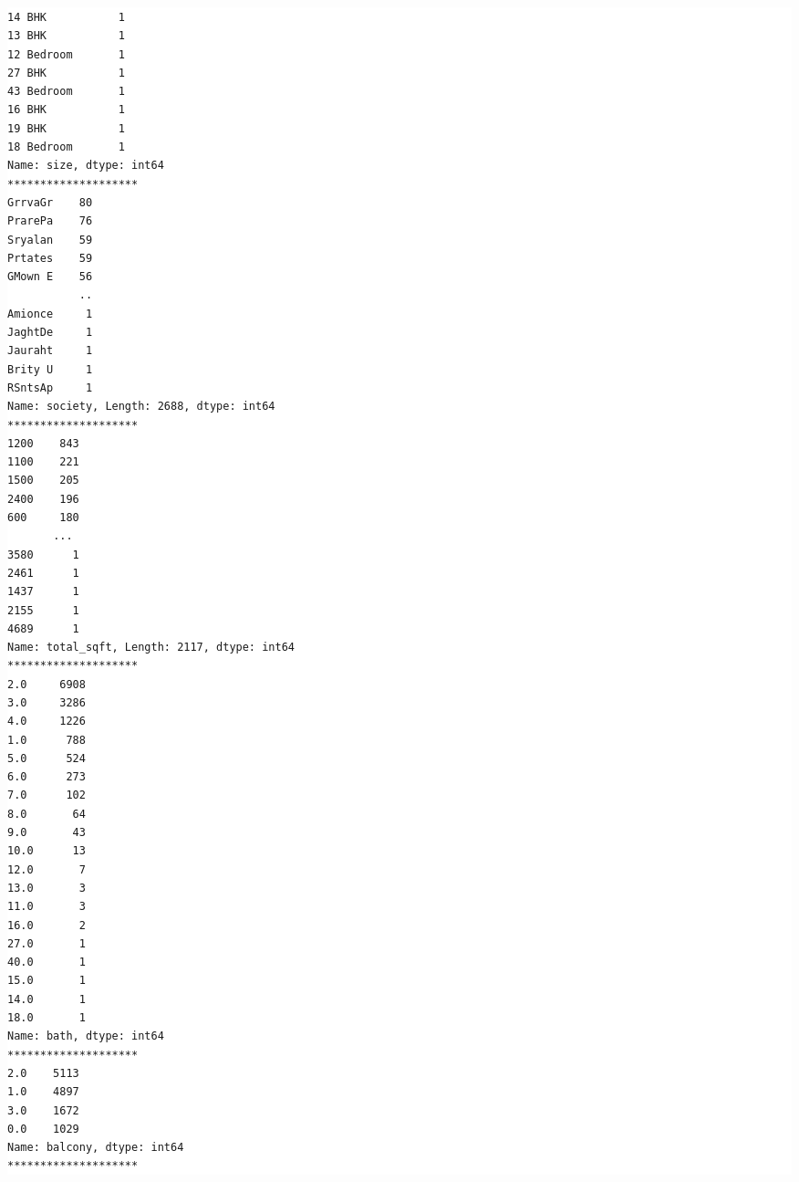     14 BHK           1
    13 BHK           1
    12 Bedroom       1
    27 BHK           1
    43 Bedroom       1
    16 BHK           1
    19 BHK           1
    18 Bedroom       1
    Name: size, dtype: int64
    ********************
    GrrvaGr    80
    PrarePa    76
    Sryalan    59
    Prtates    59
    GMown E    56
               ..
    Amionce     1
    JaghtDe     1
    Jauraht     1
    Brity U     1
    RSntsAp     1
    Name: society, Length: 2688, dtype: int64
    ********************
    1200    843
    1100    221
    1500    205
    2400    196
    600     180
           ... 
    3580      1
    2461      1
    1437      1
    2155      1
    4689      1
    Name: total_sqft, Length: 2117, dtype: int64
    ********************
    2.0     6908
    3.0     3286
    4.0     1226
    1.0      788
    5.0      524
    6.0      273
    7.0      102
    8.0       64
    9.0       43
    10.0      13
    12.0       7
    13.0       3
    11.0       3
    16.0       2
    27.0       1
    40.0       1
    15.0       1
    14.0       1
    18.0       1
    Name: bath, dtype: int64
    ********************
    2.0    5113
    1.0    4897
    3.0    1672
    0.0    1029
    Name: balcony, dtype: int64
    ********************